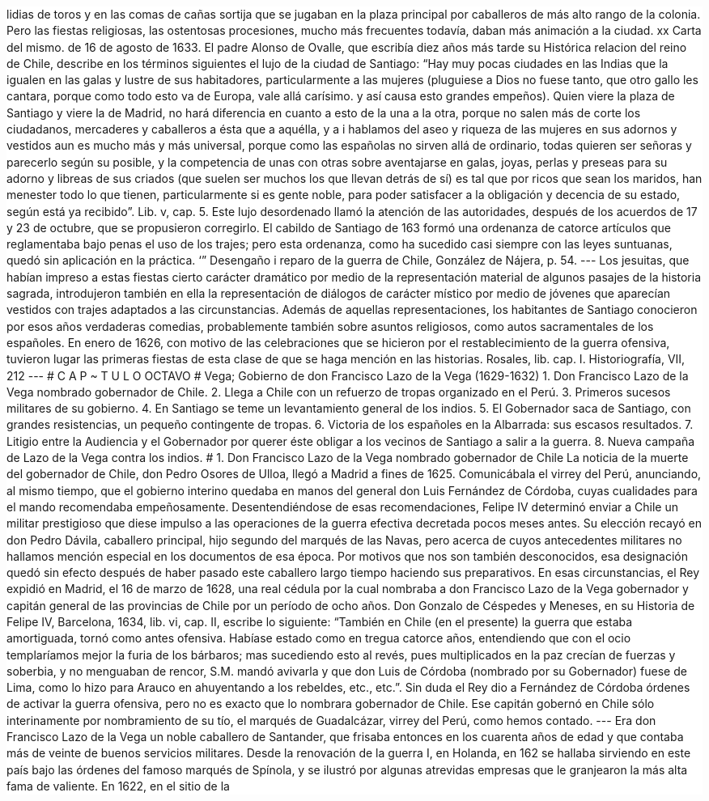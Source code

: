 lidias de toros y en las comas de cañas sortija que se jugaban en la plaza principal por caballeros de más alto rango de la colonia. Pero las fiestas religiosas, las ostentosas procesiones, mucho más frecuentes todavía, daban más animación a la ciudad. xx Carta del mismo. de 16 de agosto de 1633. El padre Alonso de Ovalle, que escribía diez años más tarde su Histórica relacion del reino de Chile, describe en los términos siguientes el lujo de la ciudad de Santiago: “Hay muy pocas ciudades en las Indias que la igualen en las galas y lustre de sus habitadores, particularmente a las mujeres (pluguiese a Dios no fuese tanto, que otro gallo les cantara, porque como todo esto va de Europa, vale allá carísimo. y así causa esto grandes empeños). Quien viere la plaza de Santiago y viere la de Madrid, no hará diferencia en cuanto a esto de la una a la otra, porque no salen más de corte los ciudadanos, mercaderes y caballeros a ésta que a aquélla, y a i hablamos del aseo y riqueza de las mujeres en sus adornos y vestidos aun es mucho más y más universal, porque como las españolas no sirven allá de ordinario, todas quieren ser señoras y parecerlo según su posible, y la competencia de unas con otras sobre aventajarse en galas, joyas, perlas y preseas para su adorno y libreas de sus criados (que suelen ser muchos los que llevan detrás de sí) es tal que por ricos que sean los maridos, han menester todo lo que tienen, particularmente si es gente noble, para poder satisfacer a la obligación y decencia de su estado, según está ya recibido”. Lib. v, cap. 5. Este lujo desordenado llamó la atención de las autoridades, después de los acuerdos de 17 y 23 de octubre, que se propusieron corregirlo. El cabildo de Santiago de 163 formó una ordenanza de catorce artículos que reglamentaba bajo penas el uso de los trajes; pero esta ordenanza, como ha sucedido casi siempre con las leyes suntuanas, quedó sin aplicación en la práctica. ‘” Desengaño i reparo de la guerra de Chile, González de Nájera, p. 54. --- Los jesuitas, que habían impreso a estas fiestas cierto carácter dramático por medio de la representación material de algunos pasajes de la historia sagrada, introdujeron también en ella la representación de diálogos de carácter místico por medio de jóvenes que aparecían vestidos con trajes adaptados a las circunstancias. Además de aquellas representaciones, los habitantes de Santiago conocieron por esos años verdaderas comedias, probablemente también sobre asuntos religiosos, como autos sacramentales de los españoles. En enero de 1626, con motivo de las celebraciones que se hicieron por el restablecimiento de la guerra ofensiva, tuvieron lugar las primeras fiestas de esta clase de que se haga mención en las historias. Rosales, lib. cap. I. Historiografía, VII, 212 --- # C A P ~ T U L O OCTAVO # Vega; Gobierno de don Francisco Lazo de la Vega (1629-1632) 1. Don Francisco Lazo de la Vega nombrado gobernador de Chile. 2. Llega a Chile con un refuerzo de tropas organizado en el Perú. 3. Primeros sucesos militares de su gobierno. 4. En Santiago se teme un levantamiento general de los indios. 5. El Gobernador saca de Santiago, con grandes resistencias, un pequeño contingente de tropas. 6. Victoria de los españoles en la Albarrada: sus escasos resultados. 7. Litigio entre la Audiencia y el Gobernador por querer éste obligar a los vecinos de Santiago a salir a la guerra. 8. Nueva campaña de Lazo de la Vega contra los indios. # 1. Don Francisco Lazo de la Vega nombrado gobernador de Chile La noticia de la muerte del gobernador de Chile, don Pedro Osores de Ulloa, llegó a Madrid a fines de 1625. Comunicábala el virrey del Perú, anunciando, al mismo tiempo, que el gobierno interino quedaba en manos del general don Luis Fernández de Córdoba, cuyas cualidades para el mando recomendaba empeñosamente. Desentendiéndose de esas recomendaciones, Felipe IV determinó enviar a Chile un militar prestigioso que diese impulso a las operaciones de la guerra efectiva decretada pocos meses antes. Su elección recayó en don Pedro Dávila, caballero principal, hijo segundo del marqués de las Navas, pero acerca de cuyos antecedentes militares no hallamos mención especial en los documentos de esa época. Por motivos que nos son también desconocidos, esa designación quedó sin efecto después de haber pasado este caballero largo tiempo haciendo sus preparativos. En esas circunstancias, el Rey expidió en Madrid, el 16 de marzo de 1628, una real cédula por la cual nombraba a don Francisco Lazo de la Vega gobernador y capitán general de las provincias de Chile por un período de ocho años. Don Gonzalo de Céspedes y Meneses, en su Historia de Felipe IV, Barcelona, 1634, lib. vi, cap. II, escribe lo siguiente: “También en Chile (en el presente) la guerra que estaba amortiguada, tornó como antes ofensiva. Habíase estado como en tregua catorce años, entendiendo que con el ocio templaríamos mejor la furia de los bárbaros; mas sucediendo esto al revés, pues multiplicados en la paz crecían de fuerzas y soberbia, y no menguaban de rencor, S.M. mandó avivarla y que don Luis de Córdoba (nombrado por su Gobernador) fuese de Lima, como lo hizo para Arauco en ahuyentando a los rebeldes, etc., etc.”. Sin duda el Rey dio a Fernández de Córdoba órdenes de activar la guerra ofensiva, pero no es exacto que lo nombrara gobernador de Chile. Ese capitán gobernó en Chile sólo interinamente por nombramiento de su tío, el marqués de Guadalcázar, virrey del Perú, como hemos contado. --- Era don Francisco Lazo de la Vega un noble caballero de Santander, que frisaba entonces en los cuarenta años de edad y que contaba más de veinte de buenos servicios militares. Desde la renovación de la guerra I, en Holanda, en 162 se hallaba sirviendo en este país bajo las órdenes del famoso marqués de Spínola, y se ilustró por algunas atrevidas empresas que le granjearon la más alta fama de valiente. En 1622, en el sitio de la